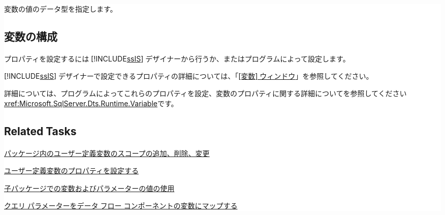 変数の値のデータ型を指定します。  
  
## <a name="configuring-variables"></a>変数の構成  
 プロパティを設定するには [!INCLUDE[ssIS](../includes/ssis-md.md)] デザイナーから行うか、またはプログラムによって設定します。  
  
 [!INCLUDE[ssIS](../includes/ssis-md.md)] デザイナーで設定できるプロパティの詳細については、「[[変数] ウィンドウ](../../2014/integration-services/variables-window.md)」を参照してください。  
  
 詳細については、プログラムによってこれらのプロパティを設定、変数のプロパティに関する詳細についてを参照してください<xref:Microsoft.SqlServer.Dts.Runtime.Variable>です。  
  
## <a name="related-tasks"></a>Related Tasks  
 [パッケージ内のユーザー定義変数のスコープの追加、削除、変更](../../2014/integration-services/add-delete-change-scope-of-user-defined-variable-in-a-package.md)  
  
 [ユーザー定義変数のプロパティを設定する](../../2014/integration-services/set-the-properties-of-a-user-defined-variable.md)  
  
 [子パッケージでの変数およびパラメーターの値の使用](../../2014/integration-services/use-the-values-of-variables-and-parameters-in-a-child-package.md)  
  
 [クエリ パラメーターをデータ フロー コンポーネントの変数にマップする](data-flow/map-query-parameters-to-variables-in-a-data-flow-component.md)  
  
  